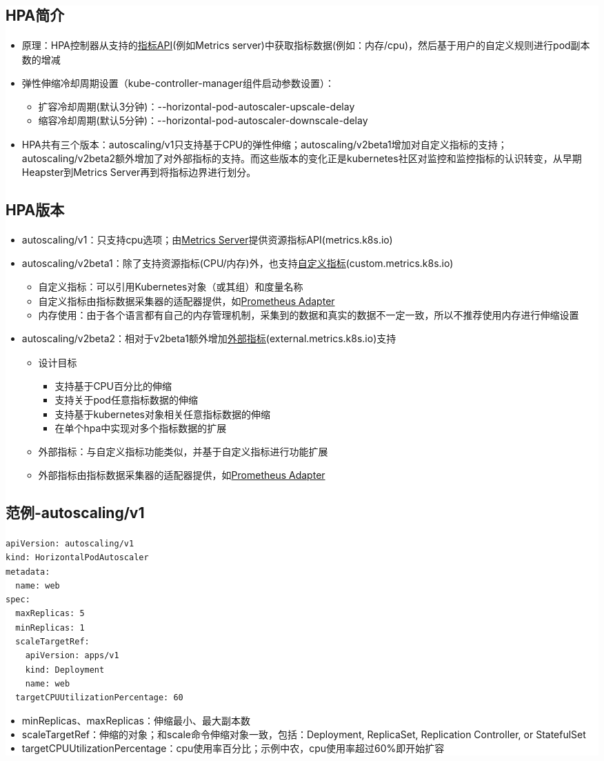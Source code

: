 ## HPA简介

* 原理：HPA控制器从支持的[指标API](https://kubernetes.io/docs/tasks/run-application/horizontal-pod-autoscale/#support-for-metrics-apis)(例如Metrics server)中获取指标数据(例如：内存/cpu)，然后基于用户的自定义规则进行pod副本数的增减

* 弹性伸缩冷却周期设置（kube-controller-manager组件启动参数设置）：
  * 扩容冷却周期(默认3分钟)：--horizontal-pod-autoscaler-upscale-delay 
  * 缩容冷却周期(默认5分钟)：--horizontal-pod-autoscaler-downscale-delay 

* HPA共有三个版本：autoscaling/v1只支持基于CPU的弹性伸缩；autoscaling/v2beta1增加对自定义指标的支持；autoscaling/v2beta2额外增加了对外部指标的支持。而这些版本的变化正是kubernetes社区对监控和监控指标的认识转变，从早期Heapster到Metrics Server再到将指标边界进行划分。

## HPA版本

* autoscaling/v1：只支持cpu选项；由[Metrics Server](https://github.com/kubernetes-incubator/metrics-server)提供资源指标API(metrics.k8s.io)
* autoscaling/v2beta1：除了支持资源指标(CPU/内存)外，也支持[自定义指标](https://github.com/kubernetes/community/blob/master/contributors/design-proposals/instrumentation/custom-metrics-api.md)(custom.metrics.k8s.io)
  * 自定义指标：可以引用Kubernetes对象（或其组）和度量名称
  * 自定义指标由指标数据采集器的适配器提供，如[Prometheus Adapter](https://github.com/directxman12/k8s-prometheus-adapter)
  * 内存使用：由于各个语言都有自己的内存管理机制，采集到的数据和真实的数据不一定一致，所以不推荐使用内存进行伸缩设置
* autoscaling/v2beta2：相对于v2beta1额外增加[外部指标](https://github.com/kubernetes/community/blob/master/contributors/design-proposals/instrumentation/external-metrics-api.md)(external.metrics.k8s.io)支持

  * 设计目标
    * 支持基于CPU百分比的伸缩
    * 支持关于pod任意指标数据的伸缩
    * 支持基于kubernetes对象相关任意指标数据的伸缩
    * 在单个hpa中实现对多个指标数据的扩展
  * 外部指标：与自定义指标功能类似，并基于自定义指标进行功能扩展

  * 外部指标由指标数据采集器的适配器提供，如[Prometheus Adapter](https://github.com/directxman12/k8s-prometheus-adapter)

## 范例-autoscaling/v1

```
apiVersion: autoscaling/v1
kind: HorizontalPodAutoscaler
metadata:
  name: web
spec:
  maxReplicas: 5
  minReplicas: 1
  scaleTargetRef:
    apiVersion: apps/v1
    kind: Deployment
    name: web
  targetCPUUtilizationPercentage: 60
```

* minReplicas、maxReplicas：伸缩最小、最大副本数
* scaleTargetRef：伸缩的对象；和scale命令伸缩对象一致，包括：Deployment, ReplicaSet, Replication Controller, or StatefulSet
* targetCPUUtilizationPercentage：cpu使用率百分比；示例中农，cpu使用率超过60%即开始扩容
